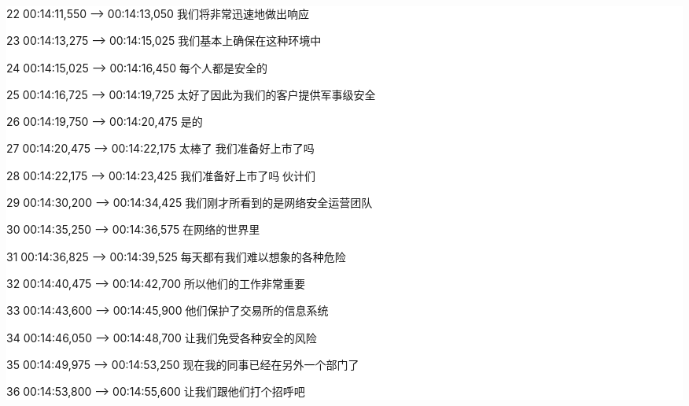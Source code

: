 22
00:14:11,550 –&gt; 00:14:13,050
我们将非常迅速地做出响应
 
23
00:14:13,275 –&gt; 00:14:15,025
我们基本上确保在这种环境中
 
24
00:14:15,025 –&gt; 00:14:16,450
每个人都是安全的
 
25
00:14:16,725 –&gt; 00:14:19,725
太好了因此为我们的客户提供军事级安全
 
26
00:14:19,750 –&gt; 00:14:20,475
是的
 
27
00:14:20,475 –&gt; 00:14:22,175
太棒了 我们准备好上市了吗
 
28
00:14:22,175 –&gt; 00:14:23,425
我们准备好上市了吗 伙计们
 
29
00:14:30,200 –&gt; 00:14:34,425
我们刚才所看到的是网络安全运营团队
 
30
00:14:35,250 –&gt; 00:14:36,575
在网络的世界里
 
31
00:14:36,825 –&gt; 00:14:39,525
每天都有我们难以想象的各种危险
 
32
00:14:40,475 –&gt; 00:14:42,700
所以他们的工作非常重要
 
33
00:14:43,600 –&gt; 00:14:45,900
他们保护了交易所的信息系统
 
34
00:14:46,050 –&gt; 00:14:48,700
让我们免受各种安全的风险
 
35
00:14:49,975 –&gt; 00:14:53,250
现在我的同事已经在另外一个部门了
 
36
00:14:53,800 –&gt; 00:14:55,600
让我们跟他们打个招呼吧
 